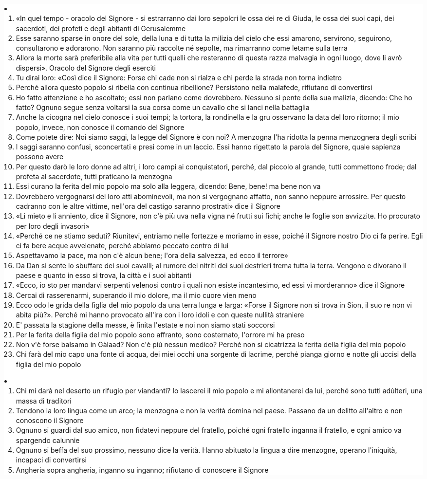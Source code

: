   <li>
    <ol>
      <li>«In quel tempo - oracolo del Signore - si estrarranno dai loro sepolcri le ossa dei re di Giuda, le ossa dei suoi capi, dei sacerdoti, dei profeti e degli abitanti di Gerusalemme</li>
      <li>Esse saranno sparse in onore del sole, della luna e di tutta la milizia del cielo che essi amarono, servirono, seguirono, consultarono e adorarono. Non saranno più raccolte né sepolte, ma rimarranno come letame sulla terra</li>
      <li>Allora la morte sarà preferibile alla vita per tutti quelli che resteranno di questa razza malvagia in ogni luogo, dove li avrò dispersi». Oracolo del Signore degli eserciti</li>
      <li>Tu dirai loro: «Così dice il Signore: Forse chi cade non si rialza e chi perde la strada non torna indietro</li>
      <li>Perché allora questo popolo si ribella con continua ribellione? Persistono nella malafede, rifiutano di convertirsi</li>
      <li>Ho fatto attenzione e ho ascoltato; essi non parlano come dovrebbero. Nessuno si pente della sua malizia, dicendo: Che ho fatto? Ognuno segue senza voltarsi la sua corsa come un cavallo che si lanci nella battaglia</li>
      <li>Anche la cicogna nel cielo conosce i suoi tempi; la tortora, la rondinella e la gru osservano la data del loro ritorno; il mio popolo, invece, non conosce il comando del Signore</li>
      <li>Come potete dire: Noi siamo saggi, la legge del Signore è con noi? A menzogna l'ha ridotta la penna menzognera degli scribi</li>
      <li>I saggi saranno confusi, sconcertati e presi come in un laccio. Essi hanno rigettato la parola del Signore, quale sapienza possono avere</li>
      <li>Per questo darò le loro donne ad altri, i loro campi ai conquistatori, perché, dal piccolo al grande, tutti commettono frode; dal profeta al sacerdote, tutti praticano la menzogna</li>
      <li>Essi curano la ferita del mio popolo ma solo alla leggera, dicendo: Bene, bene! ma bene non va</li>
      <li>Dovrebbero vergognarsi dei loro atti abominevoli, ma non si vergognano affatto, non sanno neppure arrossire. Per questo cadranno con le altre vittime, nell'ora del castigo saranno prostrati» dice il Signore</li>
      <li>«Li mieto e li anniento, dice il Signore, non c'è più uva nella vigna né frutti sui fichi; anche le foglie son avvizzite. Ho procurato per loro degli invasori»</li>
      <li>«Perché ce ne stiamo seduti? Riunitevi, entriamo nelle fortezze e moriamo in esse, poiché il Signore nostro Dio ci fa perire. Egli ci fa bere acque avvelenate, perché abbiamo peccato contro di lui</li>
      <li>Aspettavamo la pace, ma non c'è alcun bene; l'ora della salvezza, ed ecco il terrore»</li>
      <li>Da Dan si sente lo sbuffare dei suoi cavalli; al rumore dei nitriti dei suoi destrieri trema tutta la terra. Vengono e divorano il paese e quanto in esso si trova, la città e i suoi abitanti</li>
      <li>«Ecco, io sto per mandarvi serpenti velenosi contro i quali non esiste incantesimo, ed essi vi morderanno» dice il Signore</li>
      <li>Cercai di rasserenarmi, superando il mio dolore, ma il mio cuore vien meno</li>
      <li>Ecco odo le grida della figlia del mio popolo da una terra lunga e larga: «Forse il Signore non si trova in Sion, il suo re non vi abita più?». Perché mi hanno provocato all'ira con i loro idoli e con queste nullità straniere</li>
      <li>E' passata la stagione della messe, è finita l'estate e noi non siamo stati soccorsi</li>
      <li>Per la ferita della figlia del mio popolo sono affranto, sono costernato, l'orrore mi ha preso</li>
      <li>Non v'è forse balsamo in Gàlaad? Non c'è più nessun medico? Perché non si cicatrizza la ferita della figlia del mio popolo</li>
      <li>Chi farà del mio capo una fonte di acqua, dei miei occhi una sorgente di lacrime, perché pianga giorno e notte gli uccisi della figlia del mio popolo</li>
    </ol>
  </li>
  <li>
    <ol>
      <li>Chi mi darà nel deserto un rifugio per viandanti? Io lascerei il mio popolo e mi allontanerei da lui, perché sono tutti adùlteri, una massa di traditori</li>
      <li>Tendono la loro lingua come un arco; la menzogna e non la verità domina nel paese. Passano da un delitto all'altro e non conoscono il Signore</li>
      <li>Ognuno si guardi dal suo amico, non fidatevi neppure del fratello, poiché ogni fratello inganna il fratello, e ogni amico va spargendo calunnie</li>
      <li>Ognuno si beffa del suo prossimo, nessuno dice la verità. Hanno abituato la lingua a dire menzogne, operano l'iniquità, incapaci di convertirsi</li>
      <li>Angheria sopra angheria, inganno su inganno; rifiutano di conoscere il Signore</li>